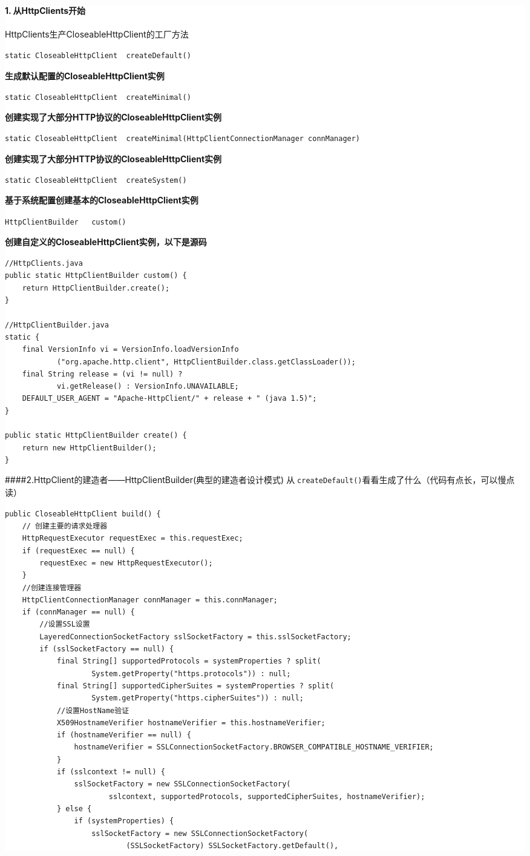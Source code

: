 	
#### 1. 从HttpClients开始
HttpClients生产CloseableHttpClient的工厂方法

	static CloseableHttpClient	createDefault()
**生成默认配置的CloseableHttpClient实例**

	static CloseableHttpClient	createMinimal()
**创建实现了大部分HTTP协议的CloseableHttpClient实例**

	static CloseableHttpClient	createMinimal(HttpClientConnectionManager connManager)
**创建实现了大部分HTTP协议的CloseableHttpClient实例**

	static CloseableHttpClient	createSystem()
**基于系统配置创建基本的CloseableHttpClient实例**

	HttpClientBuilder	custom()
**创建自定义的CloseableHttpClient实例，以下是源码**

	//HttpClients.java
	public static HttpClientBuilder custom() {
        return HttpClientBuilder.create();
    }
	
	//HttpClientBuilder.java
	static {
        final VersionInfo vi = VersionInfo.loadVersionInfo
                ("org.apache.http.client", HttpClientBuilder.class.getClassLoader());
        final String release = (vi != null) ?
                vi.getRelease() : VersionInfo.UNAVAILABLE;
        DEFAULT_USER_AGENT = "Apache-HttpClient/" + release + " (java 1.5)";
    }

    public static HttpClientBuilder create() {
        return new HttpClientBuilder();
    }

####2.HttpClient的建造者——HttpClientBuilder(典型的建造者设计模式)
从 `createDefault()`看看生成了什么（代码有点长，可以慢点读）

	public CloseableHttpClient build() {
        // 创建主要的请求处理器
        HttpRequestExecutor requestExec = this.requestExec;
        if (requestExec == null) {
            requestExec = new HttpRequestExecutor();
        }
		//创建连接管理器
        HttpClientConnectionManager connManager = this.connManager;
        if (connManager == null) {
			//设置SSL设置
            LayeredConnectionSocketFactory sslSocketFactory = this.sslSocketFactory;
            if (sslSocketFactory == null) {
                final String[] supportedProtocols = systemProperties ? split(
                        System.getProperty("https.protocols")) : null;
                final String[] supportedCipherSuites = systemProperties ? split(
                        System.getProperty("https.cipherSuites")) : null;
                //设置HostName验证
				X509HostnameVerifier hostnameVerifier = this.hostnameVerifier;
                if (hostnameVerifier == null) {
                    hostnameVerifier = SSLConnectionSocketFactory.BROWSER_COMPATIBLE_HOSTNAME_VERIFIER;
                }
                if (sslcontext != null) {
                    sslSocketFactory = new SSLConnectionSocketFactory(
                            sslcontext, supportedProtocols, supportedCipherSuites, hostnameVerifier);
                } else {
                    if (systemProperties) {
                        sslSocketFactory = new SSLConnectionSocketFactory(
                                (SSLSocketFactory) SSLSocketFactory.getDefault(),